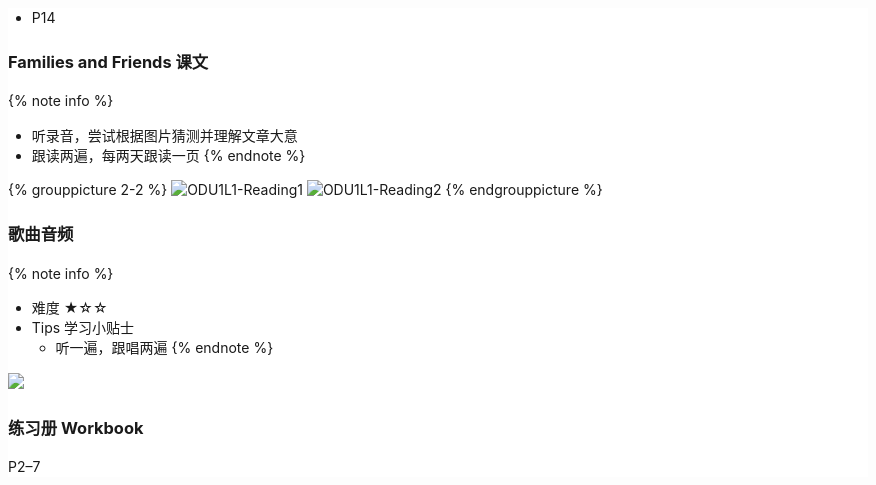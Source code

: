 - P14

<audio controls>
  <source src="https://mini-elephant-1318622621.cos.ap-chongqing.myqcloud.com/english/OD2e_L1_Student_Book_Audio_1.05.mp3" type="audio/mp3">
</audio>

### Families and Friends 课文

{% note info %}
- 听录音，尝试根据图片猜测并理解文章大意
- 跟读两遍，每两天跟读一页
{% endnote %}

<audio controls>
  <source src="https://mini-elephant-1318622621.cos.ap-chongqing.myqcloud.com/2024/09/21/OD2e_L1_Student_Book_Audio_1.03.mp3" type="audio/mp3">
</audio>

{% grouppicture 2-2 %}
![ODU1L1-Reading1](https://mini-elephant-1318622621.cos.ap-chongqing.myqcloud.com/2024/09/21/ODU1L1-Reading1.jpg)
![ODU1L1-Reading2](https://mini-elephant-1318622621.cos.ap-chongqing.myqcloud.com/2024/09/21/ODU1L1-Reading2.jpg)
{% endgrouppicture %}

### 歌曲音频

{% note info %}
- 难度 ★☆☆
- Tips 学习小贴士
	- 听一遍，跟唱两遍
{% endnote %}

<audio controls>
  <source src="https://mini-elephant-1318622621.cos.ap-chongqing.myqcloud.com/2024/09/21/OD2e_L1_Student_Book_Audio_1.04.mp3" type="audio/mp3">
</audio>

![](https://mini-elephant-1318622621.cos.ap-chongqing.myqcloud.com/2024/09/22/OD_U1_GR_song.jpg)

### 练习册 Workbook

P2–7
